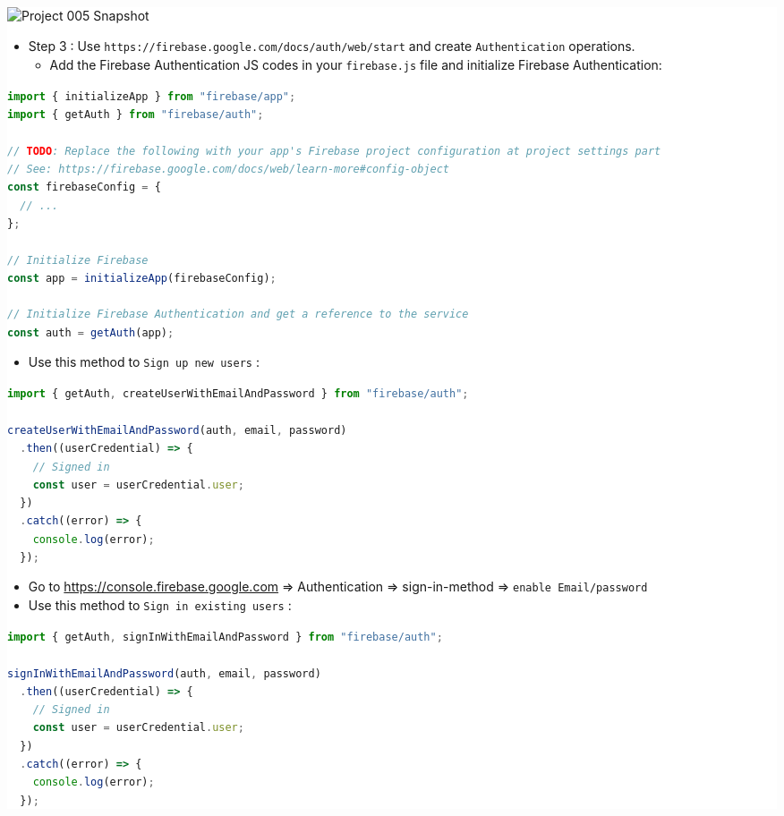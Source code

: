 ![Project 005 Snapshot](firebase-create-app.gif)

- Step 3 : Use `https://firebase.google.com/docs/auth/web/start` and create `Authentication` operations.
  - Add the Firebase Authentication JS codes in your `firebase.js` file and initialize Firebase Authentication:

```jsx
import { initializeApp } from "firebase/app";
import { getAuth } from "firebase/auth";

// TODO: Replace the following with your app's Firebase project configuration at project settings part
// See: https://firebase.google.com/docs/web/learn-more#config-object
const firebaseConfig = {
  // ...
};

// Initialize Firebase
const app = initializeApp(firebaseConfig);

// Initialize Firebase Authentication and get a reference to the service
const auth = getAuth(app);
```

- Use this method to `Sign up new users` :

```jsx
import { getAuth, createUserWithEmailAndPassword } from "firebase/auth";

createUserWithEmailAndPassword(auth, email, password)
  .then((userCredential) => {
    // Signed in
    const user = userCredential.user;
  })
  .catch((error) => {
    console.log(error);
  });
```

- Go to https://console.firebase.google.com => Authentication => sign-in-method => `enable Email/password`
- Use this method to `Sign in existing users` :

```jsx
import { getAuth, signInWithEmailAndPassword } from "firebase/auth";

signInWithEmailAndPassword(auth, email, password)
  .then((userCredential) => {
    // Signed in
    const user = userCredential.user;
  })
  .catch((error) => {
    console.log(error);
  });
```
